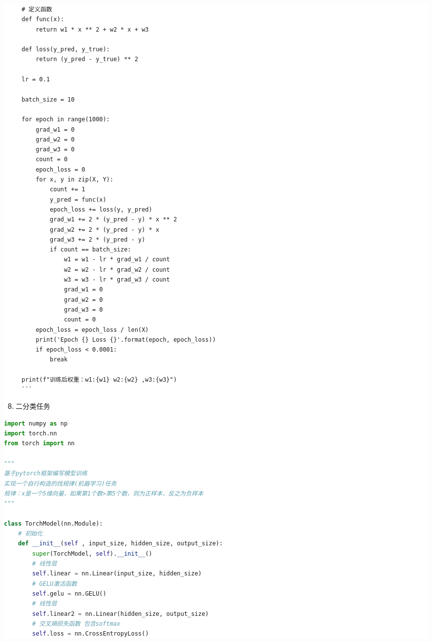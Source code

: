          # 定义函数
         def func(x):
             return w1 * x ** 2 + w2 * x + w3
         
         def loss(y_pred, y_true):
             return (y_pred - y_true) ** 2
         
         lr = 0.1
         
         batch_size = 10
         
         for epoch in range(1000):
             grad_w1 = 0
             grad_w2 = 0
             grad_w3 = 0
             count = 0
             epoch_loss = 0
             for x, y in zip(X, Y):
                 count += 1
                 y_pred = func(x)
                 epoch_loss += loss(y, y_pred)
                 grad_w1 += 2 * (y_pred - y) * x ** 2
                 grad_w2 += 2 * (y_pred - y) * x
                 grad_w3 += 2 * (y_pred - y)
                 if count == batch_size:
                     w1 = w1 - lr * grad_w1 / count
                     w2 = w2 - lr * grad_w2 / count
                     w3 = w3 - lr * grad_w3 / count
                     grad_w1 = 0
                     grad_w2 = 0
                     grad_w3 = 0
                     count = 0
             epoch_loss = epoch_loss / len(X)
             print('Epoch {} Loss {}'.format(epoch, epoch_loss))
             if epoch_loss < 0.0001:
                 break
         
         print(f"训练后权重：w1:{w1} w2:{w2} ,w3:{w3}")
         ```

   8. 二分类任务     

   ```python
   import numpy as np
   import torch.nn
   from torch import nn
   
   """
   基于pytorch框架编写模型训练
   实现一个自行构造的找规律(机器学习)任务
   规律：x是一个5维向量，如果第1个数>第5个数，则为正样本，反之为负样本
   """
   
   class TorchModel(nn.Module):
       # 初始化
       def __init__(self , input_size, hidden_size, output_size):
           super(TorchModel, self).__init__()
           # 线性层
           self.linear = nn.Linear(input_size, hidden_size)
           # GELU激活函数
           self.gelu = nn.GELU()
           # 线性层
           self.linear2 = nn.Linear(hidden_size, output_size)
           # 交叉熵损失函数 包含softmax
           self.loss = nn.CrossEntropyLoss()
   ```